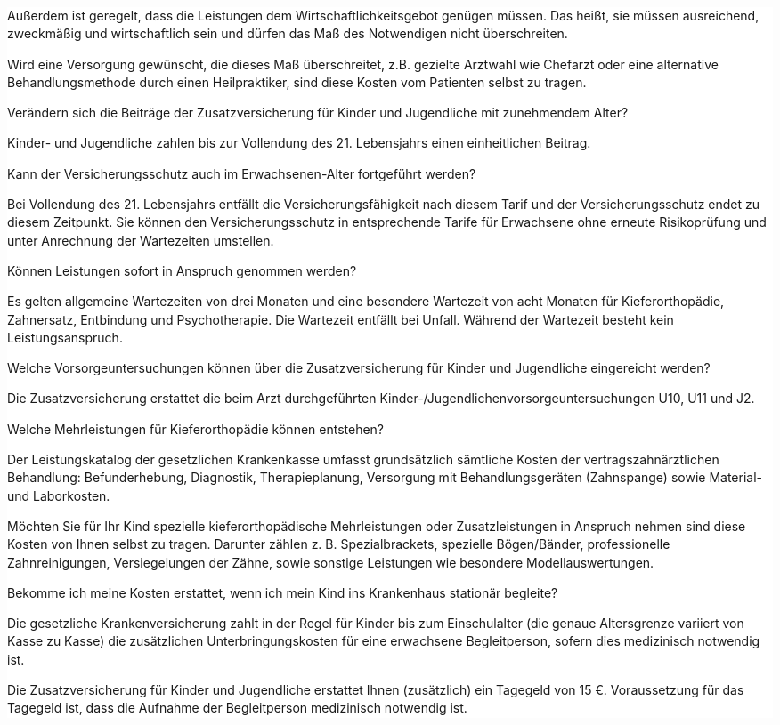 Außerdem ist geregelt, dass die Leistungen dem Wirtschaftlichkeitsgebot
genügen müssen. Das heißt, sie müssen ausreichend, zweckmäßig und
wirtschaftlich sein und dürfen das Maß des Notwendigen nicht überschreiten.

Wird eine Versorgung gewünscht, die dieses Maß überschreitet, z.B. gezielte
Arztwahl wie Chefarzt oder eine alternative Behandlungsmethode durch einen
Heilpraktiker, sind diese Kosten vom Patienten selbst zu tragen.

Verändern sich die Beiträge der Zusatz­versicherung für Kinder und Jugendliche
mit zunehmendem Alter?

Kinder- und Jugendliche zahlen bis zur Vollendung des 21. Lebensjahrs einen
einheitlichen Beitrag.

Kann der Versicherungsschutz auch im Erwachsenen-Alter fortgeführt werden?

Bei Vollendung des 21. Lebensjahrs entfällt die Versicherungsfähigkeit nach
diesem Tarif und der Versicherungsschutz endet zu diesem Zeitpunkt. Sie können
den Versicherungsschutz in entsprechende Tarife für Erwachsene ohne erneute
Risikoprüfung und unter Anrechnung der Wartezeiten umstellen.  

Können Leistungen sofort in Anspruch genommen werden?

Es gelten allgemeine Wartezeiten von drei Monaten und eine besondere Wartezeit
von acht Monaten für Kieferorthopädie, Zahnersatz, Entbindung und
Psychotherapie. Die Wartezeit entfällt bei Unfall. Während der Wartezeit
besteht kein Leistungsanspruch.  

Welche Vorsorgeuntersuchungen können über die Zusatz­versicherung für Kinder
und Jugendliche eingereicht werden?

Die Zusatzversicherung erstattet die beim Arzt durchgeführten
Kinder-/Jugendlichenvorsorgeuntersuchungen U10, U11 und J2.  

Welche Mehrleistungen für Kieferorthopädie können entstehen?

Der Leistungskatalog der gesetzlichen Krankenkasse umfasst grundsätzlich
sämtliche Kosten der vertragszahnärztlichen Behandlung: Befunderhebung,
Diagnostik, Therapieplanung, Versorgung mit Behandlungsgeräten (Zahnspange)
sowie Material- und Laborkosten.

Möchten Sie für Ihr Kind spezielle kieferorthopädische Mehrleistungen oder
Zusatzleistungen in Anspruch nehmen sind diese Kosten von Ihnen selbst zu
tragen. Darunter zählen z. B. Spezialbrackets, spezielle Bögen/Bänder,
professionelle Zahnreinigungen, Versiegelungen der Zähne, sowie sonstige
Leistungen wie besondere Modellauswertungen.  

Bekomme ich meine Kosten erstattet, wenn ich mein Kind ins Krankenhaus
stationär begleite?

Die gesetzliche Krankenversicherung zahlt in der Regel für Kinder bis zum
Einschulalter (die genaue Altersgrenze variiert von Kasse zu Kasse) die
zusätzlichen Unterbringungskosten für eine erwachsene Begleitperson, sofern
dies medizinisch notwendig ist.

Die Zusatzversicherung für Kinder und Jugendliche erstattet Ihnen (zusätzlich)
ein Tagegeld von 15 €. Voraussetzung für das Tagegeld ist, dass die Aufnahme
der Begleitperson medizinisch notwendig ist.  
